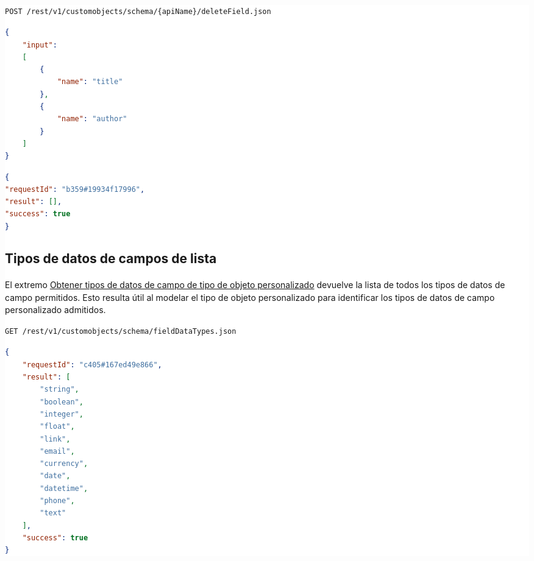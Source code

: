```
POST /rest/v1/customobjects/schema/{apiName}/deleteField.json
```

```json
{
    "input":
    [
        {
            "name": "title"
        },
        {
            "name": "author"
        }
    ]
}
```

```json
{
"requestId": "b359#19934f17996",
"result": [],
"success": true
}
```

## Tipos de datos de campos de lista

El extremo [Obtener tipos de datos de campo de tipo de objeto personalizado](https://developer.adobe.com/marketo-apis/api/mapi/#tag/Custom-Objects/operation/getCustomObjectTypeFieldDataTypesUsingGET) devuelve la lista de todos los tipos de datos de campo permitidos. Esto resulta útil al modelar el tipo de objeto personalizado para identificar los tipos de datos de campo personalizado admitidos.

```
GET /rest/v1/customobjects/schema/fieldDataTypes.json
```

```json
{
    "requestId": "c405#167ed49e866",
    "result": [
        "string",
        "boolean",
        "integer",
        "float",
        "link",
        "email",
        "currency",
        "date",
        "datetime",
        "phone",
        "text"
    ],
    "success": true
}
```
